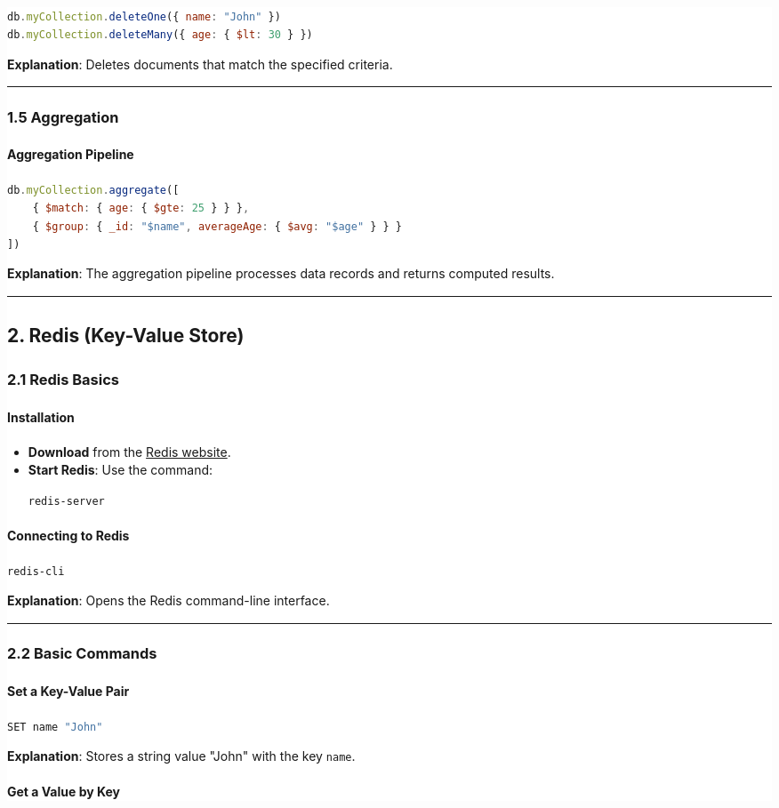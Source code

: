 ```javascript
db.myCollection.deleteOne({ name: "John" })
db.myCollection.deleteMany({ age: { $lt: 30 } })
```

**Explanation**: Deletes documents that match the specified criteria.

---

### 1.5 Aggregation

#### Aggregation Pipeline

```javascript
db.myCollection.aggregate([
    { $match: { age: { $gte: 25 } } },
    { $group: { _id: "$name", averageAge: { $avg: "$age" } } }
])
```

**Explanation**: The aggregation pipeline processes data records and returns computed results.

---

## **2. Redis (Key-Value Store)**

### 2.1 Redis Basics

#### Installation

- **Download** from the [Redis website](https://redis.io/download).
- **Start Redis**: Use the command:
  ```bash
  redis-server
  ```

#### Connecting to Redis

```bash
redis-cli
```

**Explanation**: Opens the Redis command-line interface.

---

### 2.2 Basic Commands

#### Set a Key-Value Pair

```bash
SET name "John"
```

**Explanation**: Stores a string value "John" with the key `name`.

#### Get a Value by Key
